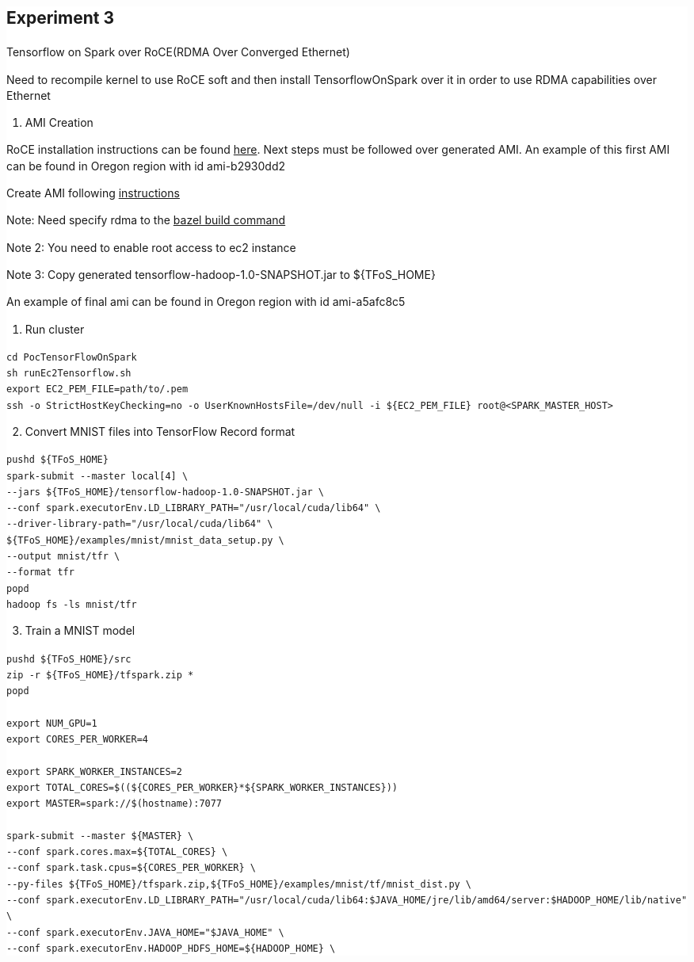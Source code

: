 ## Experiment 3

Tensorflow on Spark over RoCE(RDMA Over Converged Ethernet)

Need to recompile kernel to use RoCE soft and then install TensorflowOnSpark over it in order to use RDMA capabilities over Ethernet

1. AMI Creation

RoCE installation instructions can be found [here](https://github.com/beeva-mariorodriguez/rdma_over_ethernet). Next steps must be followed over generated AMI. An example of this first AMI can be found in Oregon region with id ami-b2930dd2

Create AMI following [instructions](https://github.com/yahoo/TensorFlowOnSpark/wiki/Create_AMI)

Note: Need specify rdma to the [bazel build command](https://github.com/yahoo/tensorflow/blob/jun_r1.0/tensorflow/core/distributed_runtime/rdma/README.md)

Note 2: You need to enable root access to ec2 instance

Note 3: Copy generated tensorflow-hadoop-1.0-SNAPSHOT.jar to ${TFoS_HOME}

An example of final ami can be found in Oregon region with id ami-a5afc8c5

1. Run cluster
```
cd PocTensorFlowOnSpark
sh runEc2Tensorflow.sh
export EC2_PEM_FILE=path/to/.pem
ssh -o StrictHostKeyChecking=no -o UserKnownHostsFile=/dev/null -i ${EC2_PEM_FILE} root@<SPARK_MASTER_HOST>
```

2. Convert MNIST files into TensorFlow Record format

```
pushd ${TFoS_HOME}
spark-submit --master local[4] \
--jars ${TFoS_HOME}/tensorflow-hadoop-1.0-SNAPSHOT.jar \
--conf spark.executorEnv.LD_LIBRARY_PATH="/usr/local/cuda/lib64" \
--driver-library-path="/usr/local/cuda/lib64" \
${TFoS_HOME}/examples/mnist/mnist_data_setup.py \
--output mnist/tfr \
--format tfr
popd
hadoop fs -ls mnist/tfr
```

3. Train a MNIST model
```
pushd ${TFoS_HOME}/src
zip -r ${TFoS_HOME}/tfspark.zip *
popd

export NUM_GPU=1
export CORES_PER_WORKER=4

export SPARK_WORKER_INSTANCES=2
export TOTAL_CORES=$((${CORES_PER_WORKER}*${SPARK_WORKER_INSTANCES}))
export MASTER=spark://$(hostname):7077

spark-submit --master ${MASTER} \
--conf spark.cores.max=${TOTAL_CORES} \
--conf spark.task.cpus=${CORES_PER_WORKER} \
--py-files ${TFoS_HOME}/tfspark.zip,${TFoS_HOME}/examples/mnist/tf/mnist_dist.py \
--conf spark.executorEnv.LD_LIBRARY_PATH="/usr/local/cuda/lib64:$JAVA_HOME/jre/lib/amd64/server:$HADOOP_HOME/lib/native" \
--conf spark.executorEnv.JAVA_HOME="$JAVA_HOME" \
--conf spark.executorEnv.HADOOP_HDFS_HOME=${HADOOP_HOME} \
```